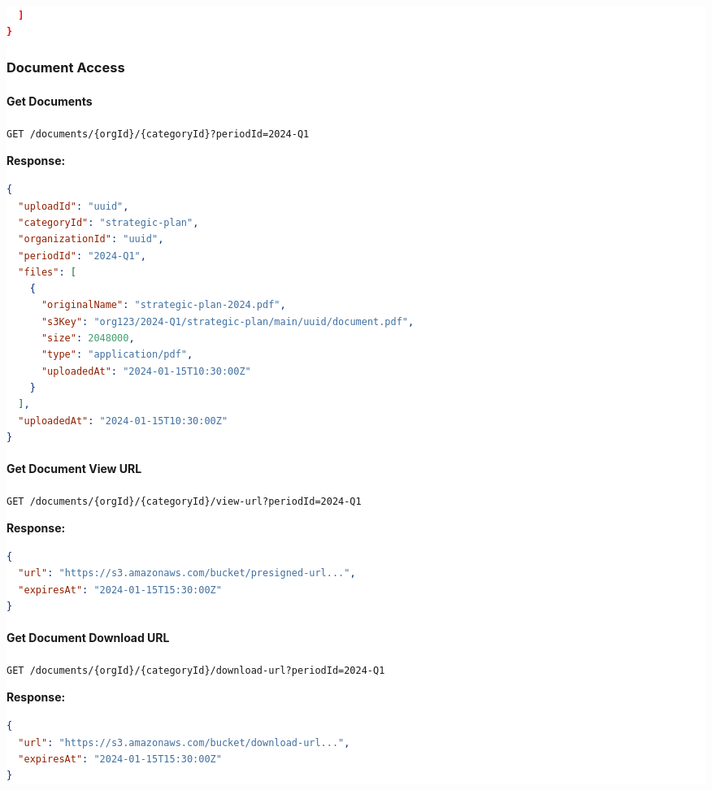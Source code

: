 ```json
  ]
}
```

### Document Access

#### Get Documents
```http
GET /documents/{orgId}/{categoryId}?periodId=2024-Q1
```

**Response:**
```json
{
  "uploadId": "uuid",
  "categoryId": "strategic-plan",
  "organizationId": "uuid",
  "periodId": "2024-Q1",
  "files": [
    {
      "originalName": "strategic-plan-2024.pdf",
      "s3Key": "org123/2024-Q1/strategic-plan/main/uuid/document.pdf",
      "size": 2048000,
      "type": "application/pdf",
      "uploadedAt": "2024-01-15T10:30:00Z"
    }
  ],
  "uploadedAt": "2024-01-15T10:30:00Z"
}
```

#### Get Document View URL
```http
GET /documents/{orgId}/{categoryId}/view-url?periodId=2024-Q1
```

**Response:**
```json
{
  "url": "https://s3.amazonaws.com/bucket/presigned-url...",
  "expiresAt": "2024-01-15T15:30:00Z"
}
```

#### Get Document Download URL
```http
GET /documents/{orgId}/{categoryId}/download-url?periodId=2024-Q1
```

**Response:**
```json
{
  "url": "https://s3.amazonaws.com/bucket/download-url...",
  "expiresAt": "2024-01-15T15:30:00Z"
}
```
